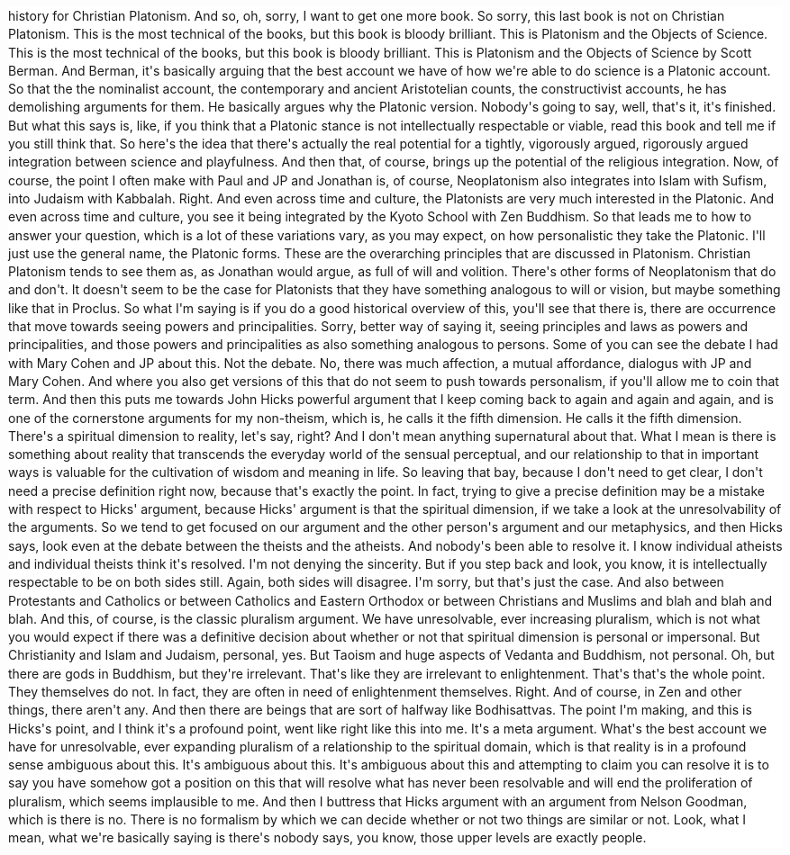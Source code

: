 history for Christian Platonism. And so, oh, sorry, I want to get one more book. So sorry, this last book is not on Christian Platonism. This is the most technical of the books, but this book is bloody brilliant. This is Platonism and the Objects of Science. This is the most technical of the books, but this book is bloody brilliant. This is Platonism and the Objects of Science by Scott Berman. And Berman, it's basically arguing that the best account we have of how we're able to do science is a Platonic account. So that the the nominalist account, the contemporary and ancient Aristotelian counts, the constructivist accounts, he has demolishing arguments for them. He basically argues why the Platonic version. Nobody's going to say, well, that's it, it's finished. But what this says is, like, if you think that a Platonic stance is not intellectually respectable or viable, read this book and tell me if you still think that. So here's the idea that there's actually the real potential for a tightly, vigorously argued, rigorously argued integration between science and playfulness. And then that, of course, brings up the potential of the religious integration. Now, of course, the point I often make with Paul and JP and Jonathan is, of course, Neoplatonism also integrates into Islam with Sufism, into Judaism with Kabbalah. Right. And even across time and culture, the Platonists are very much interested in the Platonic. And even across time and culture, you see it being integrated by the Kyoto School with Zen Buddhism. So that leads me to how to answer your question, which is a lot of these variations vary, as you may expect, on how personalistic they take the Platonic. I'll just use the general name, the Platonic forms. These are the overarching principles that are discussed in Platonism. Christian Platonism tends to see them as, as Jonathan would argue, as full of will and volition. There's other forms of Neoplatonism that do and don't. It doesn't seem to be the case for Platonists that they have something analogous to will or vision, but maybe something like that in Proclus. So what I'm saying is if you do a good historical overview of this, you'll see that there is, there are occurrence that move towards seeing powers and principalities. Sorry, better way of saying it, seeing principles and laws as powers and principalities, and those powers and principalities as also something analogous to persons. Some of you can see the debate I had with Mary Cohen and JP about this. Not the debate. No, there was much affection, a mutual affordance, dialogus with JP and Mary Cohen. And where you also get versions of this that do not seem to push towards personalism, if you'll allow me to coin that term. And then this puts me towards John Hicks powerful argument that I keep coming back to again and again and again, and is one of the cornerstone arguments for my non-theism, which is, he calls it the fifth dimension. He calls it the fifth dimension. There's a spiritual dimension to reality, let's say, right? And I don't mean anything supernatural about that. What I mean is there is something about reality that transcends the everyday world of the sensual perceptual, and our relationship to that in important ways is valuable for the cultivation of wisdom and meaning in life. So leaving that bay, because I don't need to get clear, I don't need a precise definition right now, because that's exactly the point. In fact, trying to give a precise definition may be a mistake with respect to Hicks' argument, because Hicks' argument is that the spiritual dimension, if we take a look at the unresolvability of the arguments. So we tend to get focused on our argument and the other person's argument and our metaphysics, and then Hicks says, look even at the debate between the theists and the atheists. And nobody's been able to resolve it. I know individual atheists and individual theists think it's resolved. I'm not denying the sincerity. But if you step back and look, you know, it is intellectually respectable to be on both sides still. Again, both sides will disagree. I'm sorry, but that's just the case. And also between Protestants and Catholics or between Catholics and Eastern Orthodox or between Christians and Muslims and blah and blah and blah. And this, of course, is the classic pluralism argument. We have unresolvable, ever increasing pluralism, which is not what you would expect if there was a definitive decision about whether or not that spiritual dimension is personal or impersonal. But Christianity and Islam and Judaism, personal, yes. But Taoism and huge aspects of Vedanta and Buddhism, not personal. Oh, but there are gods in Buddhism, but they're irrelevant. That's like they are irrelevant to enlightenment. That's that's the whole point. They themselves do not. In fact, they are often in need of enlightenment themselves. Right. And of course, in Zen and other things, there aren't any. And then there are beings that are sort of halfway like Bodhisattvas. The point I'm making, and this is Hicks's point, and I think it's a profound point, went like right like this into me. It's a meta argument. What's the best account we have for unresolvable, ever expanding pluralism of a relationship to the spiritual domain, which is that reality is in a profound sense ambiguous about this. It's ambiguous about this. It's ambiguous about this and attempting to claim you can resolve it is to say you have somehow got a position on this that will resolve what has never been resolvable and will end the proliferation of pluralism, which seems implausible to me. And then I buttress that Hicks argument with an argument from Nelson Goodman, which is there is no. There is no formalism by which we can decide whether or not two things are similar or not. Look, what I mean, what we're basically saying is there's nobody says, you know, those upper levels are exactly people.